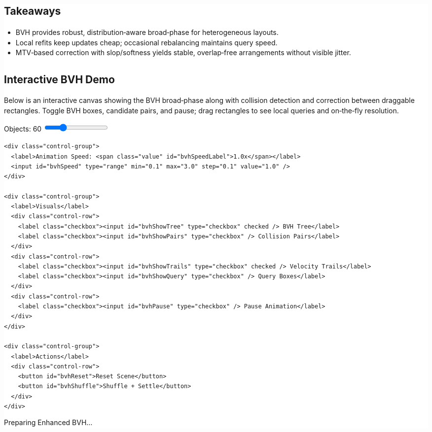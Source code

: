 
## Takeaways

- BVH provides robust, distribution‑aware broad‑phase for heterogeneous layouts.
- Local refits keep updates cheap; occasional rebalancing maintains query speed.
- MTV‑based correction with slop/softness yields stable, overlap‑free arrangements without visible jitter.

## Interactive BVH Demo

Below is an interactive canvas showing the BVH broad‑phase along with collision detection and correction between draggable rectangles. Toggle BVH boxes, candidate pairs, and pause; drag rectangles to see local queries and on‑the‑fly resolution.

<div id="bvh-container">
  <div id="bvh-controls">
    <div class="control-group">
      <label>Objects: <span class="value" id="bvhCountLabel">60</span></label>
      <input id="bvhCount" type="range" min="10" max="200" step="5" value="60" />
    </div>

    <div class="control-group">
      <label>Animation Speed: <span class="value" id="bvhSpeedLabel">1.0x</span></label>
      <input id="bvhSpeed" type="range" min="0.1" max="3.0" step="0.1" value="1.0" />
    </div>

    <div class="control-group">
      <label>Visuals</label>
      <div class="control-row">
        <label class="checkbox"><input id="bvhShowTree" type="checkbox" checked /> BVH Tree</label>
        <label class="checkbox"><input id="bvhShowPairs" type="checkbox" /> Collision Pairs</label>
      </div>
      <div class="control-row">
        <label class="checkbox"><input id="bvhShowTrails" type="checkbox" checked /> Velocity Trails</label>
        <label class="checkbox"><input id="bvhShowQuery" type="checkbox" /> Query Boxes</label>
      </div>
      <div class="control-row">
        <label class="checkbox"><input id="bvhPause" type="checkbox" /> Pause Animation</label>
      </div>
    </div>

    <div class="control-group">
      <label>Actions</label>
      <div class="control-row">
        <button id="bvhReset">Reset Scene</button>
        <button id="bvhShuffle">Shuffle + Settle</button>
      </div>
    </div>
  </div>

  <div id="bvh-viz-container">
    <canvas id="bvh-viz" width="1280" height="720" aria-label="Enhanced BVH collision detection demo"></canvas>
    <div class="loading" id="bvhLoading">Preparing Enhanced BVH…</div>
    <div class="no-canvas" id="bvhNoCanvas" hidden>Your browser does not support Canvas.</div>
  </div>
